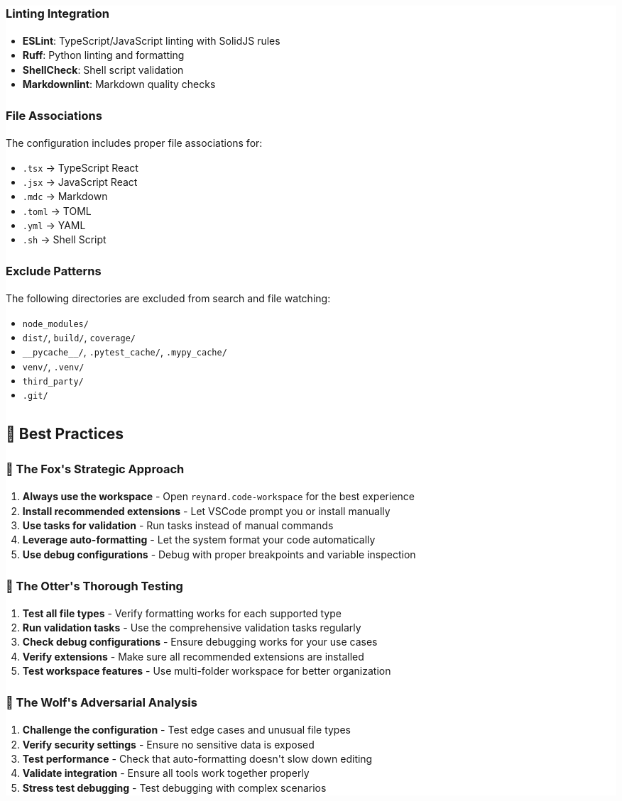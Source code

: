 ### Linting Integration

- **ESLint**: TypeScript/JavaScript linting with SolidJS rules
- **Ruff**: Python linting and formatting
- **ShellCheck**: Shell script validation
- **Markdownlint**: Markdown quality checks

### File Associations

The configuration includes proper file associations for:

- `.tsx` → TypeScript React
- `.jsx` → JavaScript React
- `.mdc` → Markdown
- `.toml` → TOML
- `.yml` → YAML
- `.sh` → Shell Script

### Exclude Patterns

The following directories are excluded from search and file watching:

- `node_modules/`
- `dist/`, `build/`, `coverage/`
- `__pycache__/`, `.pytest_cache/`, `.mypy_cache/`
- `venv/`, `.venv/`
- `third_party/`
- `.git/`

## 🎯 Best Practices

### 🦊 The Fox's Strategic Approach

1. **Always use the workspace** - Open `reynard.code-workspace` for the best experience
2. **Install recommended extensions** - Let VSCode prompt you or install manually
3. **Use tasks for validation** - Run tasks instead of manual commands
4. **Leverage auto-formatting** - Let the system format your code automatically
5. **Use debug configurations** - Debug with proper breakpoints and variable inspection

### 🦦 The Otter's Thorough Testing

1. **Test all file types** - Verify formatting works for each supported type
2. **Run validation tasks** - Use the comprehensive validation tasks regularly
3. **Check debug configurations** - Ensure debugging works for your use cases
4. **Verify extensions** - Make sure all recommended extensions are installed
5. **Test workspace features** - Use multi-folder workspace for better organization

### 🐺 The Wolf's Adversarial Analysis

1. **Challenge the configuration** - Test edge cases and unusual file types
2. **Verify security settings** - Ensure no sensitive data is exposed
3. **Test performance** - Check that auto-formatting doesn't slow down editing
4. **Validate integration** - Ensure all tools work together properly
5. **Stress test debugging** - Test debugging with complex scenarios
